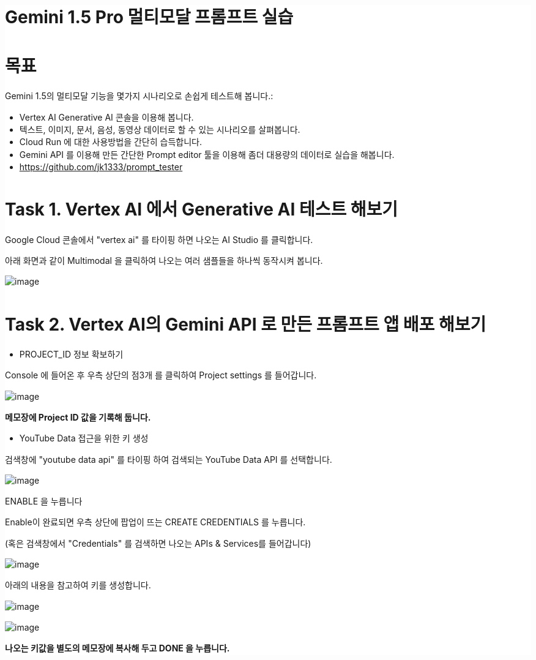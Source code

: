 # Gemini 1.5 Pro 멀티모달 프롬프트 실습

# 목표

Gemini 1.5의 멀티모달 기능을 몇가지 시나리오로 손쉽게 테스트해 봅니다.:

-   Vertex AI Generative AI 콘솔을 이용해 봅니다.
-   텍스트, 이미지, 문서, 음성, 동영상 데이터로 할 수 있는 시나리오를 살펴봅니다.
-   Cloud Run 에 대한 사용방법을 간단히 습득합니다.
-   Gemini API 를 이용해 만든 간단한 Prompt editor 툴을 이용해 좀더 대용량의 데이터로 실습을 해봅니다.
-   https://github.com/jk1333/prompt_tester

# Task 1. Vertex AI 에서 Generative AI 테스트 해보기

Google Cloud 콘솔에서 "vertex ai" 를 타이핑 하면 나오는 AI Studio 를 클릭합니다.

아래 화면과 같이 Multimodal 을 클릭하여 나오는 여러 샘플들을 하나씩 동작시켜 봅니다.

![image](https://raw.githubusercontent.com/jk1333/handson/main/images/1/geminiprompt테스--51c1qrfurz5.png)

# Task 2. Vertex AI의 Gemini API 로 만든 프롬프트 앱 배포 해보기

* PROJECT_ID 정보 확보하기

Console 에 들어온 후 우측 상단의 점3개 를 클릭하여 Project settings 를 들어갑니다.

![image](https://raw.githubusercontent.com/jk1333/handson/main/images/1/geminiprompt테스--zwzkr4qm90a.png)

**메모장에 Project ID 값을 기록해 둡니다.**

* YouTube Data 접근을 위한 키 생성

검색창에 "youtube data api" 를 타이핑 하여 검색되는 YouTube Data API 를 선택합니다.

![image](https://raw.githubusercontent.com/jk1333/handson/main/images/1/geminiprompt테스--p18qgi4z2bj.png)

ENABLE 을 누릅니다

Enable이 완료되면 우측 상단에 팝업이 뜨는 CREATE CREDENTIALS 를 누릅니다.

(혹은 검색창에서 "Credentials" 를 검색하면 나오는 APIs & Services를 들어갑니다)

![image](https://raw.githubusercontent.com/jk1333/handson/main/images/1/geminiprompt테스--lox1nos6o0g.png)

아래의 내용을 참고하여 키를 생성합니다.

![image](https://raw.githubusercontent.com/jk1333/handson/main/images/1/geminiprompt테스--pe4vjg6phca.png)

![image](https://raw.githubusercontent.com/jk1333/handson/main/images/1/geminiprompt테스--2pff28gct8m.png)

**나오는 키값을 별도의 메모장에 복사해 두고 DONE 을 누릅니다.**
